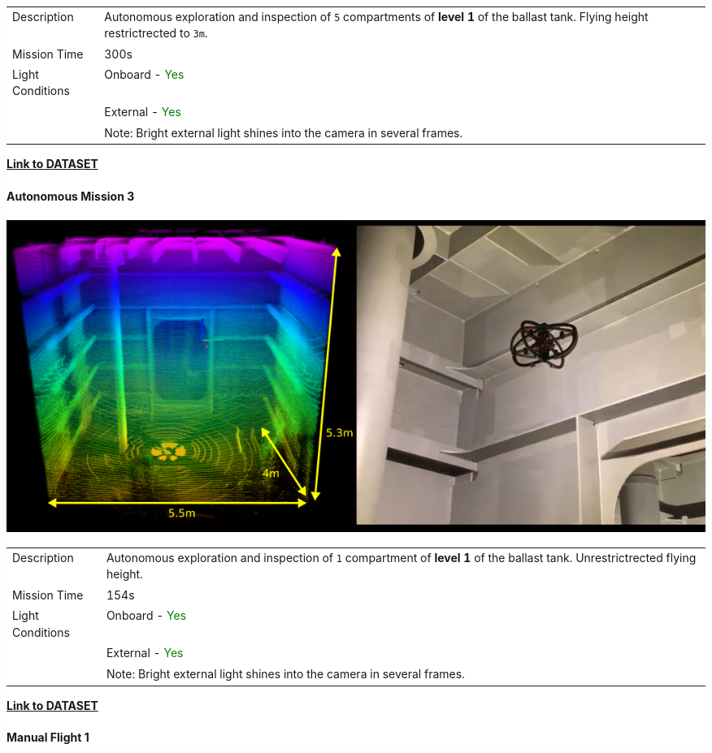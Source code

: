 | | |
| ---- | ---- |
| Description | Autonomous exploration and inspection of `5` compartments of **level 1** of the ballast tank. Flying height restrictrected to `3m`. |
| Mission Time | 300s |
| Light Conditions | Onboard   - <span style="color:green">Yes</span> |
|                  | External  - <span style="color:green">Yes</span> |
|                  | Note: Bright external light shines into the camera in several frames. |

[**Link to DATASET**](https://ntnu.box.com/s/gca2iv9b8dy9wd82sxeioe8yvtaq2a1x)  

#### Autonomous Mission 3

![](images/fpso1_auto_3.png)

| | |
| ---- | ---- |
| Description | Autonomous exploration and inspection of `1` compartment of **level 1** of the ballast tank. Unrestrictrected flying height. |
| Mission Time | 154s |
| Light Conditions | Onboard   - <span style="color:green">Yes</span> |
|                  | External  - <span style="color:green">Yes</span> |
|                  | Note: Bright external light shines into the camera in several frames. |

[**Link to DATASET**](https://ntnu.box.com/s/pfhif7dh28e8an0bv7gu00c287npo4we)

#### Manual Flight 1
